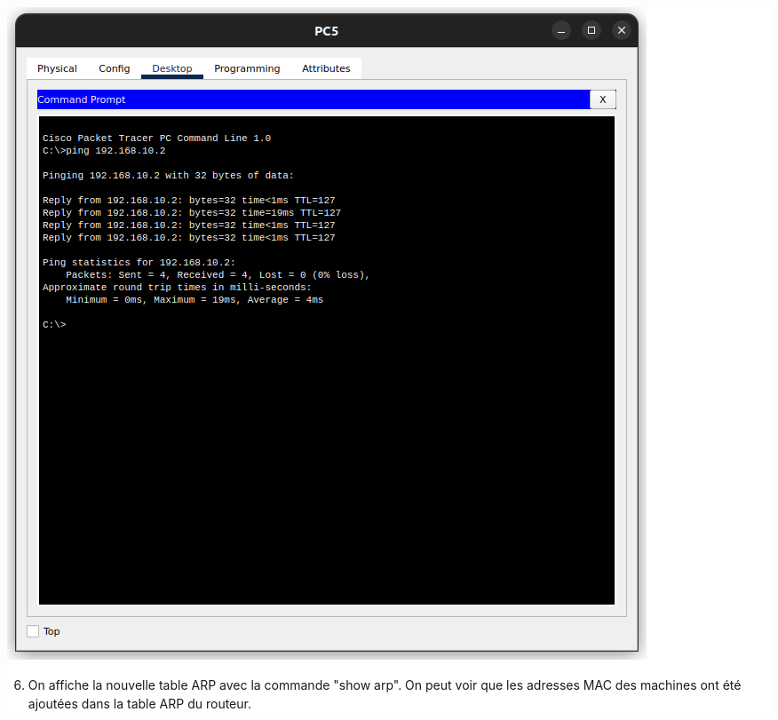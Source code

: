 ![PingSuccessFail](screenshots/ping-internal-external1.png)

6. On affiche la nouvelle table ARP avec la commande "show arp". On peut voir que les adresses MAC des machines ont été ajoutées dans la table ARP du routeur.
